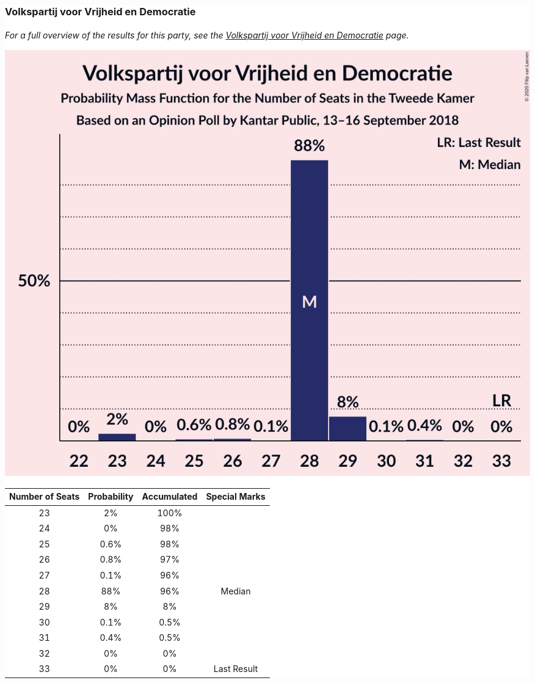 ### Volkspartij voor Vrijheid en Democratie

*For a full overview of the results for this party, see the [Volkspartij voor Vrijheid en Democratie](party-volkspartijvoorvrijheidendemocratie.html) page.*

![Graph with seats probability mass function not yet produced](2018-09-16-KantarPublic-seats-pmf-volkspartijvoorvrijheidendemocratie.png "Seats Probability Mass Function")

| Number of Seats | Probability | Accumulated | Special Marks |
|:---------------:|:-----------:|:-----------:|:-------------:|
| 23 | 2% | 100% |  |
| 24 | 0% | 98% |  |
| 25 | 0.6% | 98% |  |
| 26 | 0.8% | 97% |  |
| 27 | 0.1% | 96% |  |
| 28 | 88% | 96% | Median |
| 29 | 8% | 8% |  |
| 30 | 0.1% | 0.5% |  |
| 31 | 0.4% | 0.5% |  |
| 32 | 0% | 0% |  |
| 33 | 0% | 0% | Last Result |
